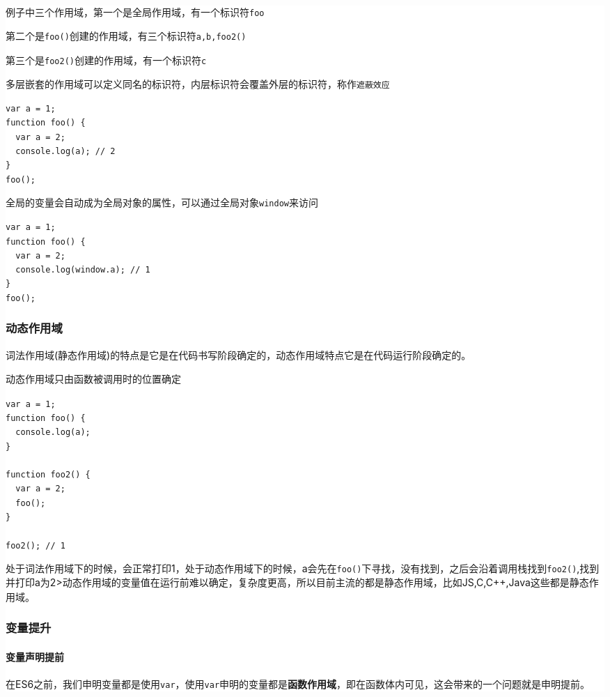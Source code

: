 例子中三个作用域，第一个是全局作用域，有一个标识符`foo`

第二个是`foo()`创建的作用域，有三个标识符`a,b,foo2()`

第三个是`foo2()`创建的作用域，有一个标识符`c`

多层嵌套的作用域可以定义同名的标识符，内层标识符会覆盖外层的标识符，称作`遮蔽效应`

```
var a = 1;
function foo() {
  var a = 2;
  console.log(a); // 2
}
foo();
```

全局的变量会自动成为全局对象的属性，可以通过全局对象`window`来访问

```
var a = 1;
function foo() {
  var a = 2;
  console.log(window.a); // 1
}
foo();
```

### 动态作用域

词法作用域(静态作用域)的特点是它是在代码书写阶段确定的，动态作用域特点它是在代码运行阶段确定的。

动态作用域只由函数被调用时的位置确定

```
var a = 1;
function foo() {
  console.log(a);
}

function foo2() {
  var a = 2;
  foo();
}

foo2(); // 1
```

处于词法作用域下的时候，会正常打印1，处于动态作用域下的时候，a会先在`foo()`下寻找，没有找到，之后会沿着调用栈找到`foo2()`,找到并打印a为2>动态作用域的变量值在运行前难以确定，复杂度更高，所以目前主流的都是静态作用域，比如JS,C,C++,Java这些都是静态作用域。

### 变量提升

#### 变量声明提前

在ES6之前，我们申明变量都是使用`var`，使用`var`申明的变量都是**函数作用域**，即在函数体内可见，这会带来的一个问题就是申明提前。
